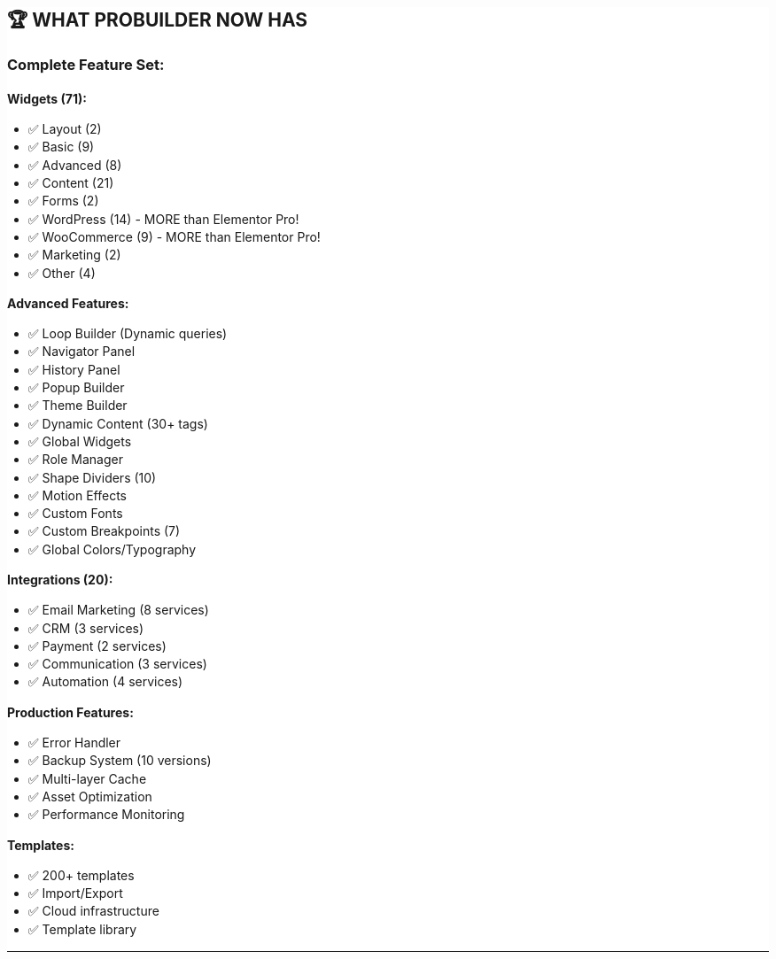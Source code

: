 
## 🏆 WHAT PROBUILDER NOW HAS

### Complete Feature Set:

**Widgets (71):**
- ✅ Layout (2)
- ✅ Basic (9)
- ✅ Advanced (8)
- ✅ Content (21)
- ✅ Forms (2)
- ✅ WordPress (14) - MORE than Elementor Pro!
- ✅ WooCommerce (9) - MORE than Elementor Pro!
- ✅ Marketing (2)
- ✅ Other (4)

**Advanced Features:**
- ✅ Loop Builder (Dynamic queries)
- ✅ Navigator Panel
- ✅ History Panel
- ✅ Popup Builder
- ✅ Theme Builder
- ✅ Dynamic Content (30+ tags)
- ✅ Global Widgets
- ✅ Role Manager
- ✅ Shape Dividers (10)
- ✅ Motion Effects
- ✅ Custom Fonts
- ✅ Custom Breakpoints (7)
- ✅ Global Colors/Typography

**Integrations (20):**
- ✅ Email Marketing (8 services)
- ✅ CRM (3 services)
- ✅ Payment (2 services)
- ✅ Communication (3 services)
- ✅ Automation (4 services)

**Production Features:**
- ✅ Error Handler
- ✅ Backup System (10 versions)
- ✅ Multi-layer Cache
- ✅ Asset Optimization
- ✅ Performance Monitoring

**Templates:**
- ✅ 200+ templates
- ✅ Import/Export
- ✅ Cloud infrastructure
- ✅ Template library

---
